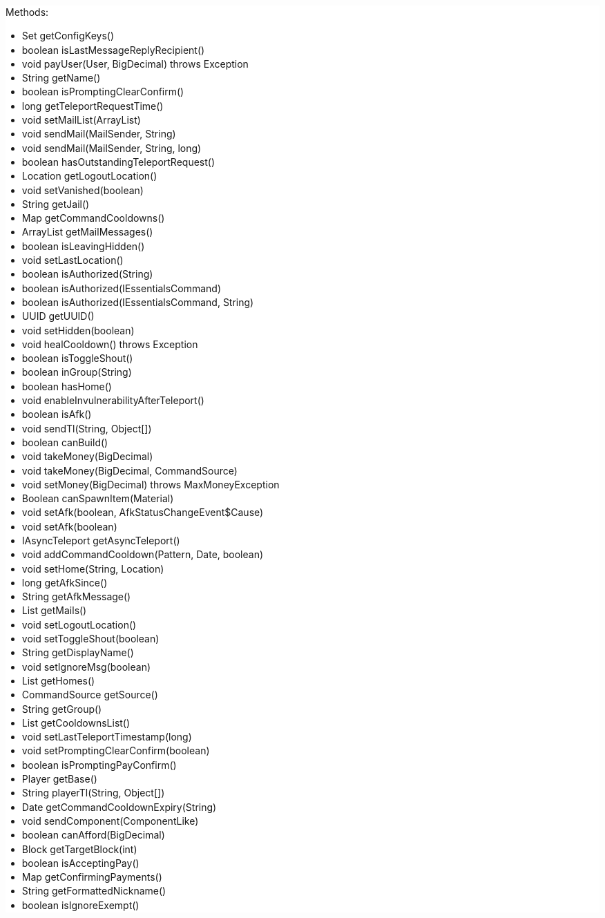 Methods:
- Set getConfigKeys()
- boolean isLastMessageReplyRecipient()
- void payUser(User, BigDecimal) throws Exception
- String getName()
- boolean isPromptingClearConfirm()
- long getTeleportRequestTime()
- void setMailList(ArrayList)
- void sendMail(MailSender, String)
- void sendMail(MailSender, String, long)
- boolean hasOutstandingTeleportRequest()
- Location getLogoutLocation()
- void setVanished(boolean)
- String getJail()
- Map getCommandCooldowns()
- ArrayList getMailMessages()
- boolean isLeavingHidden()
- void setLastLocation()
- boolean isAuthorized(String)
- boolean isAuthorized(IEssentialsCommand)
- boolean isAuthorized(IEssentialsCommand, String)
- UUID getUUID()
- void setHidden(boolean)
- void healCooldown() throws Exception
- boolean isToggleShout()
- boolean inGroup(String)
- boolean hasHome()
- void enableInvulnerabilityAfterTeleport()
- boolean isAfk()
- void sendTl(String, Object[])
- boolean canBuild()
- void takeMoney(BigDecimal)
- void takeMoney(BigDecimal, CommandSource)
- void setMoney(BigDecimal) throws MaxMoneyException
- Boolean canSpawnItem(Material)
- void setAfk(boolean, AfkStatusChangeEvent$Cause)
- void setAfk(boolean)
- IAsyncTeleport getAsyncTeleport()
- void addCommandCooldown(Pattern, Date, boolean)
- void setHome(String, Location)
- long getAfkSince()
- String getAfkMessage()
- List getMails()
- void setLogoutLocation()
- void setToggleShout(boolean)
- String getDisplayName()
- void setIgnoreMsg(boolean)
- List getHomes()
- CommandSource getSource()
- String getGroup()
- List getCooldownsList()
- void setLastTeleportTimestamp(long)
- void setPromptingClearConfirm(boolean)
- boolean isPromptingPayConfirm()
- Player getBase()
- String playerTl(String, Object[])
- Date getCommandCooldownExpiry(String)
- void sendComponent(ComponentLike)
- boolean canAfford(BigDecimal)
- Block getTargetBlock(int)
- boolean isAcceptingPay()
- Map getConfirmingPayments()
- String getFormattedNickname()
- boolean isIgnoreExempt()